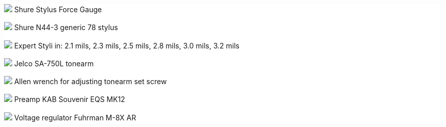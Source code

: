 ![](../assets/img/lacq/image08.jpg)
Shure Stylus Force Gauge

![](../assets/img/lacq/image09.jpg)
Shure N44-3 generic 78 stylus

![](../assets/img/lacq/image10.jpg)
Expert Styli in: 2.1 mils, 2.3 mils, 2.5 mils, 2.8 mils, 3.0 mils, 3.2 mils

![](../assets/img/lacq/image12.jpg)
Jelco SA-750L tonearm

![](../assets/img/lacq/image13.jpg)
Allen wrench for adjusting tonearm set screw

![](../assets/img/lacq/image14.jpg)
Preamp KAB Souvenir EQS MK12

![](../assets/img/lacq/image15.jpg)
Voltage regulator Fuhrman M-8X AR
